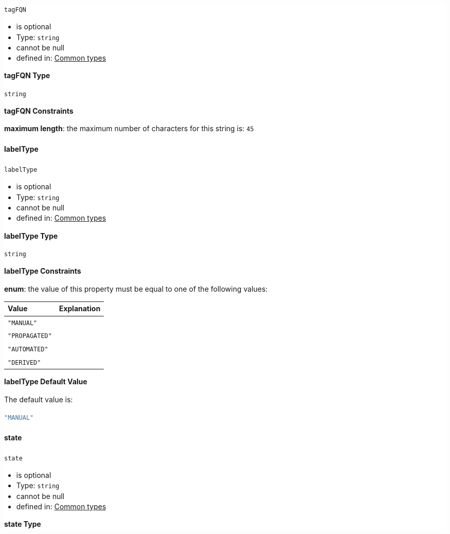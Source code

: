 `tagFQN`

* is optional
* Type: `string`
* cannot be null
* defined in: [Common types](common.md#common-definitions-taglabel-properties-tagfqn)

**tagFQN Type**

`string`

**tagFQN Constraints**

**maximum length**: the maximum number of characters for this string is: `45`

#### labelType

`labelType`

* is optional
* Type: `string`
* cannot be null
* defined in: [Common types](common.md#common-definitions-taglabel-properties-labeltype)

**labelType Type**

`string`

**labelType Constraints**

**enum**: the value of this property must be equal to one of the following values:

| Value | Explanation |
| :--- | :--- |
| `"MANUAL"` |  |
| `"PROPAGATED"` |  |
| `"AUTOMATED"` |  |
| `"DERIVED"` |  |

**labelType Default Value**

The default value is:

```javascript
"MANUAL"
```

#### state

`state`

* is optional
* Type: `string`
* cannot be null
* defined in: [Common types](common.md#common-definitions-taglabel-properties-state)

**state Type**
